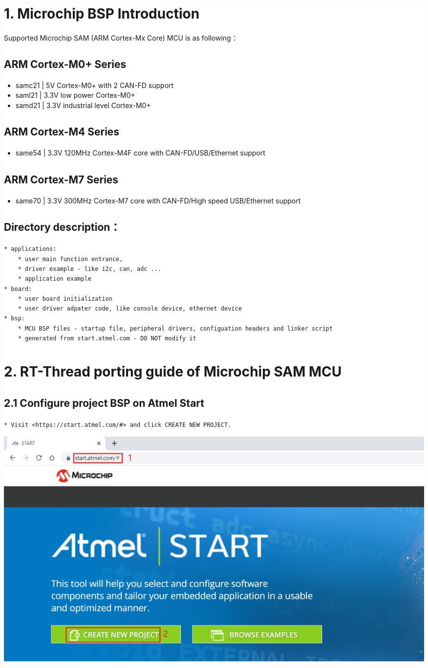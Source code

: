 # 1. Microchip BSP Introduction

Supported Microchip SAM (ARM Cortex-Mx Core) MCU is as following：

## ARM Cortex-M0+ Series
- samc21 | 5V Cortex-M0+ with 2 CAN-FD support
- saml21 | 3.3V low power Cortex-M0+
- samd21 | 3.3V industrial level Cortex-M0+

## ARM Cortex-M4 Series
- same54 | 3.3V 120MHz Cortex-M4F core with CAN-FD/USB/Ethernet support

## ARM Cortex-M7 Series
- same70 | 3.3V 300MHz Cortex-M7 core with CAN-FD/High speed USB/Ethernet support

## Directory description：
	* applications: 
		* user main function entrance,
		* driver example - like i2c, can, adc ...
		* application example
	* board: 
		* user board initialization
		* user driver adpater code, like console device, ethernet device
	* bsp:
		* MCU BSP files - startup file, peripheral drivers, configuation headers and linker script
		* generated from start.atmel.com - DO NOT modify it

# 2. RT-Thread porting guide of Microchip SAM MCU

## 2.1 Configure project BSP on Atmel Start

	* Visit <https://start.atmel.com/#> and click CREATE NEW PROJECT.

![](doc/2-1-1-atmel-start-online.png)
